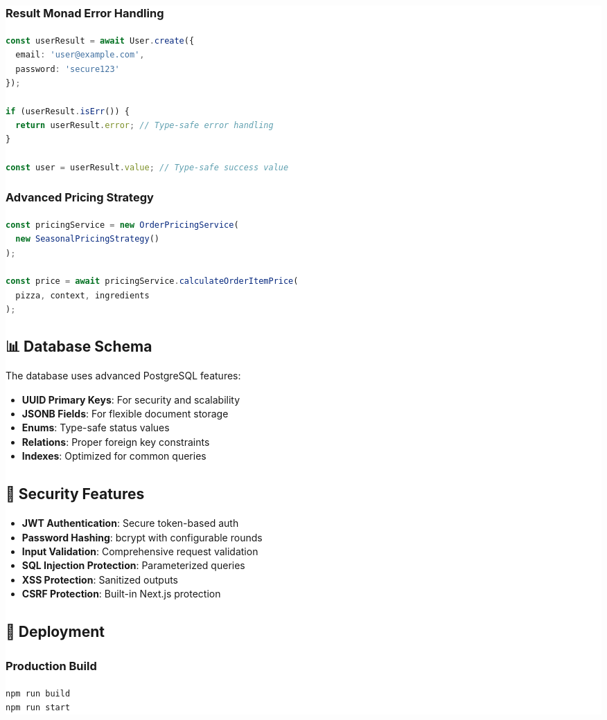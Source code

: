 ### Result Monad Error Handling
```typescript
const userResult = await User.create({
  email: 'user@example.com',
  password: 'secure123'
});

if (userResult.isErr()) {
  return userResult.error; // Type-safe error handling
}

const user = userResult.value; // Type-safe success value
```

### Advanced Pricing Strategy
```typescript
const pricingService = new OrderPricingService(
  new SeasonalPricingStrategy()
);

const price = await pricingService.calculateOrderItemPrice(
  pizza, context, ingredients
);
```

## 📊 Database Schema

The database uses advanced PostgreSQL features:
- **UUID Primary Keys**: For security and scalability
- **JSONB Fields**: For flexible document storage
- **Enums**: Type-safe status values
- **Relations**: Proper foreign key constraints
- **Indexes**: Optimized for common queries

## 🔐 Security Features

- **JWT Authentication**: Secure token-based auth
- **Password Hashing**: bcrypt with configurable rounds
- **Input Validation**: Comprehensive request validation
- **SQL Injection Protection**: Parameterized queries
- **XSS Protection**: Sanitized outputs
- **CSRF Protection**: Built-in Next.js protection

## 🚀 Deployment

### Production Build
```bash
npm run build
npm run start
```

